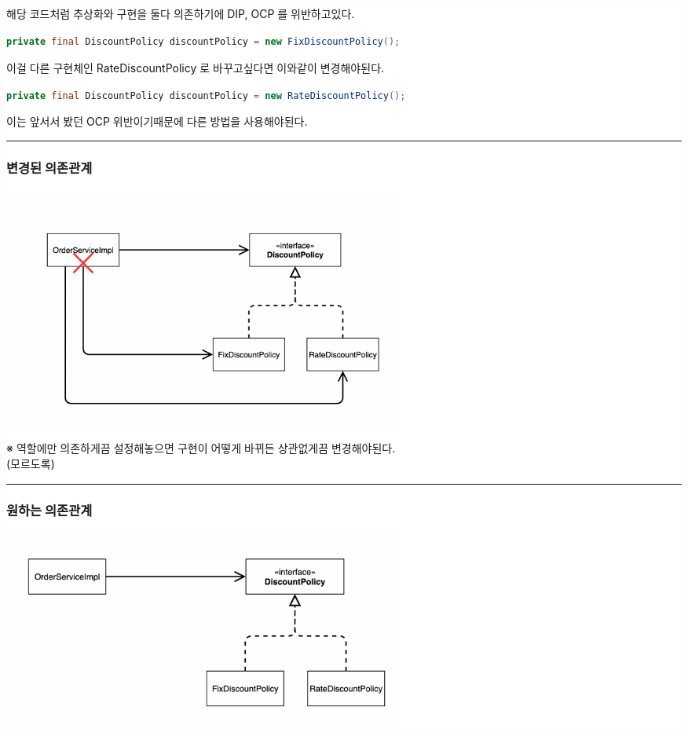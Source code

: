 해당 코드처럼 추상화와 구현을 둘다 의존하기에 DIP, OCP 를 위반하고있다.

```java
private final DiscountPolicy discountPolicy = new FixDiscountPolicy();
```

이걸 다른 구현체인 RateDiscountPolicy 로 바꾸고싶다면 이와같이 변경해야된다.

```java
private final DiscountPolicy discountPolicy = new RateDiscountPolicy();
```

이는 앞서서 봤던 OCP 위반이기때문에 다른 방법을 사용해야된다.

---

### 변경된 의존관계

<img src="../img/ObjectOrientedPrinciples/ChangedDependencies.png" width=500 alt="변경된 의존관계">

※ 역할에만 의존하게끔 설정해놓으면 구현이 어떻게 바뀌든 상관없게끔 변경해야된다.<br>
(모르도록)

---

### 원하는 의존관계

<img src="../img/ObjectOrientedPrinciples/DesiredDependency.png" width=500 alt="원하는 의존관계">